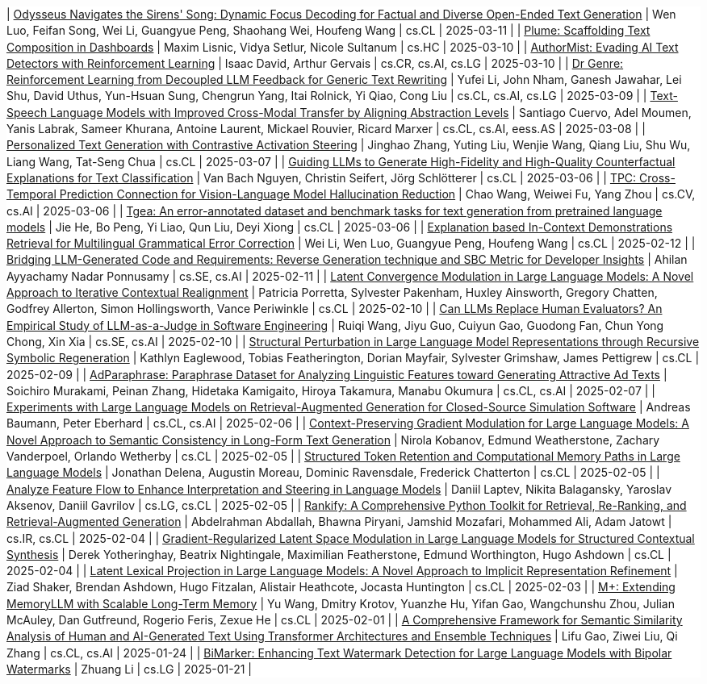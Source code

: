 | [Odysseus Navigates the Sirens' Song: Dynamic Focus Decoding for Factual  and Diverse Open-Ended Text Generation](http://arxiv.org/abs/2503.08057v1) | Wen Luo, Feifan Song, Wei Li, Guangyue Peng, Shaohang Wei, Houfeng Wang | cs.CL | 2025-03-11 |
| [Plume: Scaffolding Text Composition in Dashboards](http://arxiv.org/abs/2503.07512v1) | Maxim Lisnic, Vidya Setlur, Nicole Sultanum | cs.HC | 2025-03-10 |
| [AuthorMist: Evading AI Text Detectors with Reinforcement Learning](http://arxiv.org/abs/2503.08716v1) | Isaac David, Arthur Gervais | cs.CR, cs.AI, cs.LG | 2025-03-10 |
| [Dr Genre: Reinforcement Learning from Decoupled LLM Feedback for Generic  Text Rewriting](http://arxiv.org/abs/2503.06781v1) | Yufei Li, John Nham, Ganesh Jawahar, Lei Shu, David Uthus, Yun-Hsuan Sung, Chengrun Yang, Itai Rolnick, Yi Qiao, Cong Liu | cs.CL, cs.AI, cs.LG | 2025-03-09 |
| [Text-Speech Language Models with Improved Cross-Modal Transfer by  Aligning Abstraction Levels](http://arxiv.org/abs/2503.06211v1) | Santiago Cuervo, Adel Moumen, Yanis Labrak, Sameer Khurana, Antoine Laurent, Mickael Rouvier, Ricard Marxer | cs.CL, cs.AI, eess.AS | 2025-03-08 |
| [Personalized Text Generation with Contrastive Activation Steering](http://arxiv.org/abs/2503.05213v1) | Jinghao Zhang, Yuting Liu, Wenjie Wang, Qiang Liu, Shu Wu, Liang Wang, Tat-Seng Chua | cs.CL | 2025-03-07 |
| [Guiding LLMs to Generate High-Fidelity and High-Quality Counterfactual  Explanations for Text Classification](http://arxiv.org/abs/2503.04463v1) | Van Bach Nguyen, Christin Seifert, Jörg Schlötterer | cs.CL | 2025-03-06 |
| [TPC: Cross-Temporal Prediction Connection for Vision-Language Model  Hallucination Reduction](http://arxiv.org/abs/2503.04457v1) | Chao Wang, Weiwei Fu, Yang Zhou | cs.CV, cs.AI | 2025-03-06 |
| [Tgea: An error-annotated dataset and benchmark tasks for text generation  from pretrained language models](http://arxiv.org/abs/2503.04232v1) | Jie He, Bo Peng, Yi Liao, Qun Liu, Deyi Xiong | cs.CL | 2025-03-06 |
| [Explanation based In-Context Demonstrations Retrieval for Multilingual  Grammatical Error Correction](http://arxiv.org/abs/2502.08507v1) | Wei Li, Wen Luo, Guangyue Peng, Houfeng Wang | cs.CL | 2025-02-12 |
| [Bridging LLM-Generated Code and Requirements: Reverse Generation  technique and SBC Metric for Developer Insights](http://arxiv.org/abs/2502.07835v1) | Ahilan Ayyachamy Nadar Ponnusamy | cs.SE, cs.AI | 2025-02-11 |
| [Latent Convergence Modulation in Large Language Models: A Novel Approach  to Iterative Contextual Realignment](http://arxiv.org/abs/2502.06302v1) | Patricia Porretta, Sylvester Pakenham, Huxley Ainsworth, Gregory Chatten, Godfrey Allerton, Simon Hollingsworth, Vance Periwinkle | cs.CL | 2025-02-10 |
| [Can LLMs Replace Human Evaluators? An Empirical Study of LLM-as-a-Judge  in Software Engineering](http://arxiv.org/abs/2502.06193v1) | Ruiqi Wang, Jiyu Guo, Cuiyun Gao, Guodong Fan, Chun Yong Chong, Xin Xia | cs.SE, cs.AI | 2025-02-10 |
| [Structural Perturbation in Large Language Model Representations through  Recursive Symbolic Regeneration](http://arxiv.org/abs/2502.05794v1) | Kathlyn Eaglewood, Tobias Featherington, Dorian Mayfair, Sylvester Grimshaw, James Pettigrew | cs.CL | 2025-02-09 |
| [AdParaphrase: Paraphrase Dataset for Analyzing Linguistic Features  toward Generating Attractive Ad Texts](http://arxiv.org/abs/2502.04674v2) | Soichiro Murakami, Peinan Zhang, Hidetaka Kamigaito, Hiroya Takamura, Manabu Okumura | cs.CL, cs.AI | 2025-02-07 |
| [Experiments with Large Language Models on Retrieval-Augmented Generation  for Closed-Source Simulation Software](http://arxiv.org/abs/2502.03916v1) | Andreas Baumann, Peter Eberhard | cs.CL, cs.AI | 2025-02-06 |
| [Context-Preserving Gradient Modulation for Large Language Models: A  Novel Approach to Semantic Consistency in Long-Form Text Generation](http://arxiv.org/abs/2502.03643v1) | Nirola Kobanov, Edmund Weatherstone, Zachary Vanderpoel, Orlando Wetherby | cs.CL | 2025-02-05 |
| [Structured Token Retention and Computational Memory Paths in Large  Language Models](http://arxiv.org/abs/2502.03102v1) | Jonathan Delena, Augustin Moreau, Dominic Ravensdale, Frederick Chatterton | cs.CL | 2025-02-05 |
| [Analyze Feature Flow to Enhance Interpretation and Steering in Language  Models](http://arxiv.org/abs/2502.03032v2) | Daniil Laptev, Nikita Balagansky, Yaroslav Aksenov, Daniil Gavrilov | cs.LG, cs.CL | 2025-02-05 |
| [Rankify: A Comprehensive Python Toolkit for Retrieval, Re-Ranking, and  Retrieval-Augmented Generation](http://arxiv.org/abs/2502.02464v2) | Abdelrahman Abdallah, Bhawna Piryani, Jamshid Mozafari, Mohammed Ali, Adam Jatowt | cs.IR, cs.CL | 2025-02-04 |
| [Gradient-Regularized Latent Space Modulation in Large Language Models  for Structured Contextual Synthesis](http://arxiv.org/abs/2502.01979v1) | Derek Yotheringhay, Beatrix Nightingale, Maximilian Featherstone, Edmund Worthington, Hugo Ashdown | cs.CL | 2025-02-04 |
| [Latent Lexical Projection in Large Language Models: A Novel Approach to  Implicit Representation Refinement](http://arxiv.org/abs/2502.01882v1) | Ziad Shaker, Brendan Ashdown, Hugo Fitzalan, Alistair Heathcote, Jocasta Huntington | cs.CL | 2025-02-03 |
| [M+: Extending MemoryLLM with Scalable Long-Term Memory](http://arxiv.org/abs/2502.00592v1) | Yu Wang, Dmitry Krotov, Yuanzhe Hu, Yifan Gao, Wangchunshu Zhou, Julian McAuley, Dan Gutfreund, Rogerio Feris, Zexue He | cs.CL | 2025-02-01 |
| [A Comprehensive Framework for Semantic Similarity Analysis of Human and  AI-Generated Text Using Transformer Architectures and Ensemble Techniques](http://arxiv.org/abs/2501.14288v2) | Lifu Gao, Ziwei Liu, Qi Zhang | cs.CL, cs.AI | 2025-01-24 |
| [BiMarker: Enhancing Text Watermark Detection for Large Language Models  with Bipolar Watermarks](http://arxiv.org/abs/2501.12174v4) | Zhuang Li | cs.LG | 2025-01-21 |